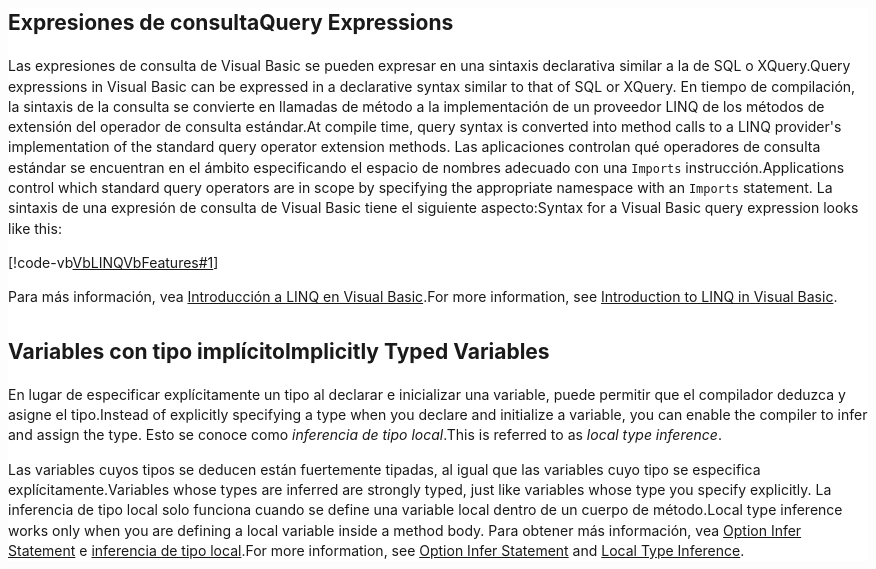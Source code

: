## <a name="query-expressions"></a><span data-ttu-id="c8387-112">Expresiones de consulta</span><span class="sxs-lookup"><span data-stu-id="c8387-112">Query Expressions</span></span>  

 <span data-ttu-id="c8387-113">Las expresiones de consulta de Visual Basic se pueden expresar en una sintaxis declarativa similar a la de SQL o XQuery.</span><span class="sxs-lookup"><span data-stu-id="c8387-113">Query expressions in Visual Basic can be expressed in a declarative syntax similar to that of SQL or XQuery.</span></span> <span data-ttu-id="c8387-114">En tiempo de compilación, la sintaxis de la consulta se convierte en llamadas de método a la implementación de un proveedor LINQ de los métodos de extensión del operador de consulta estándar.</span><span class="sxs-lookup"><span data-stu-id="c8387-114">At compile time, query syntax is converted into method calls to a LINQ provider's implementation of the standard query operator extension methods.</span></span> <span data-ttu-id="c8387-115">Las aplicaciones controlan qué operadores de consulta estándar se encuentran en el ámbito especificando el espacio de nombres adecuado con una `Imports` instrucción.</span><span class="sxs-lookup"><span data-stu-id="c8387-115">Applications control which standard query operators are in scope by specifying the appropriate namespace with an `Imports` statement.</span></span> <span data-ttu-id="c8387-116">La sintaxis de una expresión de consulta de Visual Basic tiene el siguiente aspecto:</span><span class="sxs-lookup"><span data-stu-id="c8387-116">Syntax for a Visual Basic query expression looks like this:</span></span>  
  
 [!code-vb[VbLINQVbFeatures#1](~/samples/snippets/visualbasic/VS_Snippets_VBCSharp/VbLINQVbFeatures/VB/Class1.vb#1)]  
  
 <span data-ttu-id="c8387-117">Para más información, vea [Introducción a LINQ en Visual Basic](../../language-features/linq/introduction-to-linq.md).</span><span class="sxs-lookup"><span data-stu-id="c8387-117">For more information, see [Introduction to LINQ in Visual Basic](../../language-features/linq/introduction-to-linq.md).</span></span>  
  
## <a name="implicitly-typed-variables"></a><span data-ttu-id="c8387-118">Variables con tipo implícito</span><span class="sxs-lookup"><span data-stu-id="c8387-118">Implicitly Typed Variables</span></span>  

 <span data-ttu-id="c8387-119">En lugar de especificar explícitamente un tipo al declarar e inicializar una variable, puede permitir que el compilador deduzca y asigne el tipo.</span><span class="sxs-lookup"><span data-stu-id="c8387-119">Instead of explicitly specifying a type when you declare and initialize a variable, you can enable the compiler to infer and assign the type.</span></span> <span data-ttu-id="c8387-120">Esto se conoce como *inferencia de tipo local*.</span><span class="sxs-lookup"><span data-stu-id="c8387-120">This is referred to as *local type inference*.</span></span>  
  
 <span data-ttu-id="c8387-121">Las variables cuyos tipos se deducen están fuertemente tipadas, al igual que las variables cuyo tipo se especifica explícitamente.</span><span class="sxs-lookup"><span data-stu-id="c8387-121">Variables whose types are inferred are strongly typed, just like variables whose type you specify explicitly.</span></span> <span data-ttu-id="c8387-122">La inferencia de tipo local solo funciona cuando se define una variable local dentro de un cuerpo de método.</span><span class="sxs-lookup"><span data-stu-id="c8387-122">Local type inference works only when you are defining a local variable inside a method body.</span></span> <span data-ttu-id="c8387-123">Para obtener más información, vea [Option Infer Statement](../../../language-reference/statements/option-infer-statement.md) e [inferencia de tipo local](../../language-features/variables/local-type-inference.md).</span><span class="sxs-lookup"><span data-stu-id="c8387-123">For more information, see [Option Infer Statement](../../../language-reference/statements/option-infer-statement.md) and [Local Type Inference](../../language-features/variables/local-type-inference.md).</span></span>  
  